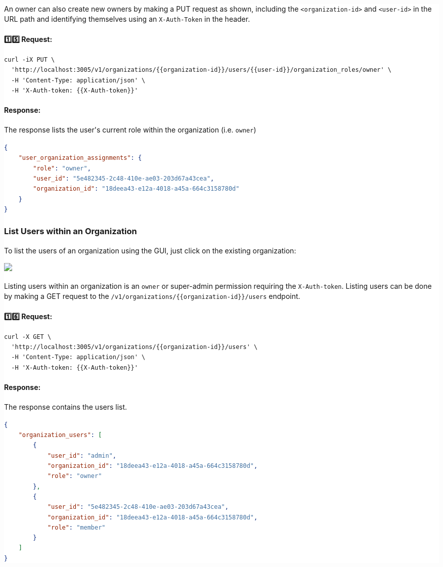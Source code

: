 An owner can also create new owners by making a PUT request as shown, including the `<organization-id>` and `<user-id>`
in the URL path and identifying themselves using an `X-Auth-Token` in the header.

#### 1️⃣5️⃣ Request:

```console
curl -iX PUT \
  'http://localhost:3005/v1/organizations/{{organization-id}}/users/{{user-id}}/organization_roles/owner' \
  -H 'Content-Type: application/json' \
  -H 'X-Auth-token: {{X-Auth-token}}'
```

#### Response:

The response lists the user's current role within the organization (i.e. `owner`)

```json
{
    "user_organization_assignments": {
        "role": "owner",
        "user_id": "5e482345-2c48-410e-ae03-203d67a43cea",
        "organization_id": "18deea43-e12a-4018-a45a-664c3158780d"
    }
}
```

### List Users within an Organization

To list the users of an organization using the GUI, just click on the existing organization:

![](https://fiware.github.io/tutorials.Identity-Management/img/org-with-users.png)

Listing users within an organization is an `owner` or super-admin permission requiring the `X-Auth-token`. Listing users
can be done by making a GET request to the `/v1/organizations/{{organization-id}}/users` endpoint.

#### 1️⃣6️⃣ Request:

```console
curl -X GET \
  'http://localhost:3005/v1/organizations/{{organization-id}}/users' \
  -H 'Content-Type: application/json' \
  -H 'X-Auth-token: {{X-Auth-token}}'
```

#### Response:

The response contains the users list.

```json
{
    "organization_users": [
        {
            "user_id": "admin",
            "organization_id": "18deea43-e12a-4018-a45a-664c3158780d",
            "role": "owner"
        },
        {
            "user_id": "5e482345-2c48-410e-ae03-203d67a43cea",
            "organization_id": "18deea43-e12a-4018-a45a-664c3158780d",
            "role": "member"
        }
    ]
}
```
